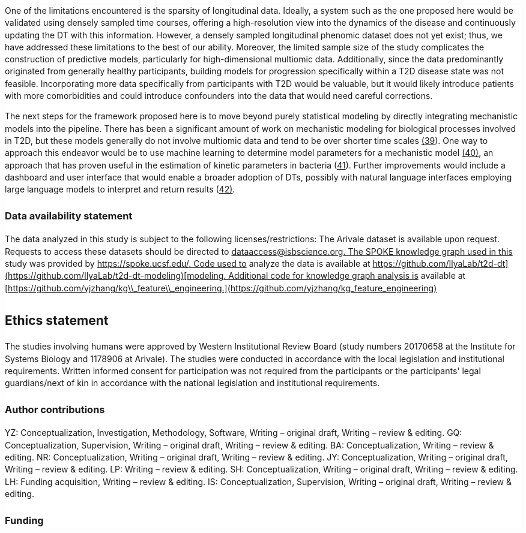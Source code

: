 One of the limitations encountered is the sparsity of longitudinal data. Ideally, a system such as the one proposed here would be validated using densely sampled time courses, offering a high-resolution view into the dynamics of the disease and continuously updating the DT with this information. However, a densely sampled longitudinal phenomic dataset does not yet exist; thus, we have addressed these limitations to the best of our ability. Moreover, the limited sample size of the study complicates the construction of predictive models, particularly for high-dimensional multiomic data. Additionally, since the data predominantly originated from generally healthy participants, building models for progression specifically within a T2D disease state was not feasible. Incorporating more data specifically from participants with T2D would be valuable, but it would likely introduce patients with more comorbidities and could introduce confounders into the data that would need careful corrections.

The next steps for the framework proposed here is to move beyond purely statistical modeling by directly integrating mechanistic models into the pipeline. There has been a significant amount of work on mechanistic modeling for biological processes involved in T2D, but these models generally do not involve multiomic data and tend to be over shorter time scales [\(39](#page-9-0)). One way to approach this endeavor would be to use machine learning to determine model parameters for a mechanistic model [\(40\)](#page-9-0), an approach that has proven useful in the estimation of kinetic parameters in bacteria ([41](#page-9-0)). Further improvements would include a dashboard and user interface that would enable a broader adoption of DTs, possibly with natural language interfaces employing large language models to interpret and return results ([42\)](#page-9-0).

### Data availability statement

The data analyzed in this study is subject to the following licenses/restrictions: The Arivale dataset is available upon request. Requests to access these datasets should be directed to [data](https://data-access@isbscience.org)[access@isbscience.org. The SPOKE knowledge graph used in this](https://data-access@isbscience.org) study was provided by [https://spoke.ucsf.edu/. Code used to](https://spoke.ucsf.edu/) analyze the data is available at [https://github.com/IlyaLab/t2d-dt](https://github.com/IlyaLab/t2d-dt-modeling)[modeling. Additional code for knowledge graph analysis is](https://github.com/IlyaLab/t2d-dt-modeling) available at [https://github.com/yjzhang/kg\\_feature\\_engineering.](https://github.com/yjzhang/kg_feature_engineering)

## Ethics statement

The studies involving humans were approved by Western Institutional Review Board (study numbers 20170658 at the Institute for Systems Biology and 1178906 at Arivale). The studies were conducted in accordance with the local legislation and institutional requirements. Written informed consent for participation was not required from the participants or the participants' legal guardians/next of kin in accordance with the national legislation and institutional requirements.

### Author contributions

YZ: Conceptualization, Investigation, Methodology, Software, Writing – original draft, Writing – review & editing. GQ: Conceptualization, Supervision, Writing – original draft, Writing – review & editing. BA: Conceptualization, Writing – review & editing. NR: Conceptualization, Writing – original draft, Writing – review & editing. JY: Conceptualization, Writing – original draft, Writing – review & editing. LP: Writing – review & editing. SH: Conceptualization, Writing – original draft, Writing – review & editing. LH: Funding acquisition, Writing – review & editing. IS: Conceptualization, Supervision, Writing – original draft, Writing – review & editing.

### Funding
